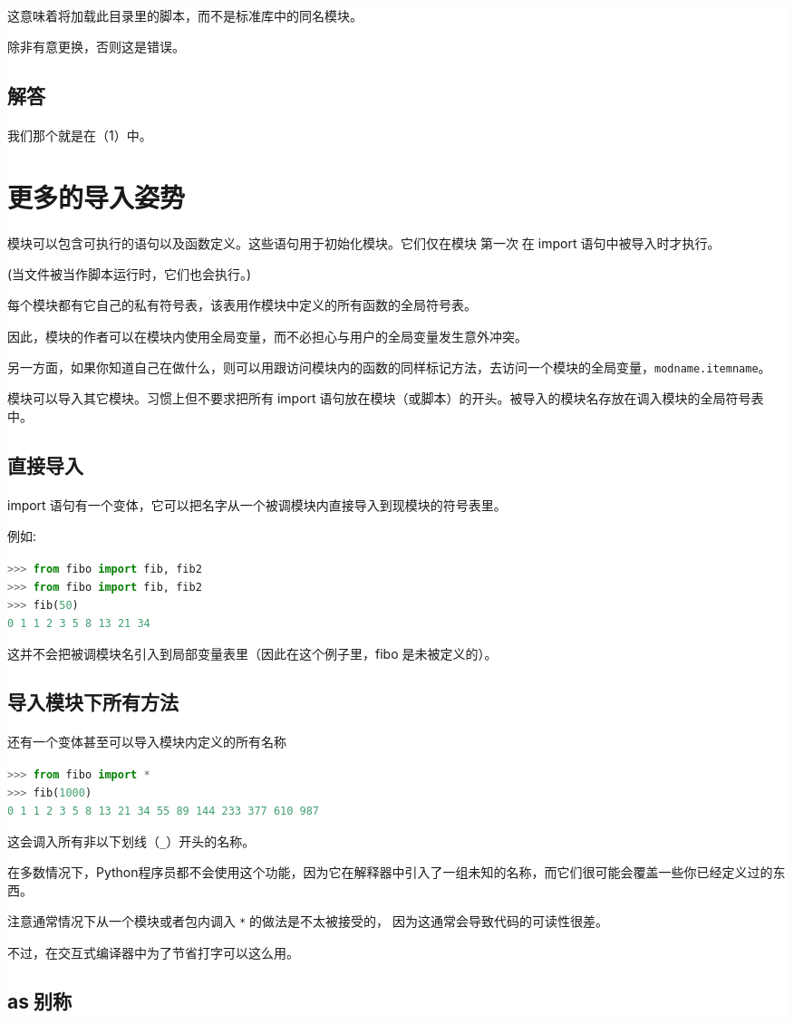 这意味着将加载此目录里的脚本，而不是标准库中的同名模块。 

除非有意更换，否则这是错误。

## 解答

我们那个就是在（1）中。

# 更多的导入姿势

模块可以包含可执行的语句以及函数定义。这些语句用于初始化模块。它们仅在模块 第一次 在 import 语句中被导入时才执行。 

(当文件被当作脚本运行时，它们也会执行。)

每个模块都有它自己的私有符号表，该表用作模块中定义的所有函数的全局符号表。

因此，模块的作者可以在模块内使用全局变量，而不必担心与用户的全局变量发生意外冲突。

另一方面，如果你知道自己在做什么，则可以用跟访问模块内的函数的同样标记方法，去访问一个模块的全局变量，`modname.itemname`。

模块可以导入其它模块。习惯上但不要求把所有 import 语句放在模块（或脚本）的开头。被导入的模块名存放在调入模块的全局符号表中。

## 直接导入

import 语句有一个变体，它可以把名字从一个被调模块内直接导入到现模块的符号表里。

例如:

```py
>>> from fibo import fib, fib2
>>> from fibo import fib, fib2
>>> fib(50)
0 1 1 2 3 5 8 13 21 34
```

这并不会把被调模块名引入到局部变量表里（因此在这个例子里，fibo 是未被定义的）。

## 导入模块下所有方法

还有一个变体甚至可以导入模块内定义的所有名称

```py
>>> from fibo import *
>>> fib(1000)
0 1 1 2 3 5 8 13 21 34 55 89 144 233 377 610 987
```

这会调入所有非以下划线（`_`）开头的名称。 

在多数情况下，Python程序员都不会使用这个功能，因为它在解释器中引入了一组未知的名称，而它们很可能会覆盖一些你已经定义过的东西。

注意通常情况下从一个模块或者包内调入 `*` 的做法是不太被接受的， 因为这通常会导致代码的可读性很差。

不过，在交互式编译器中为了节省打字可以这么用。

## as 别称
